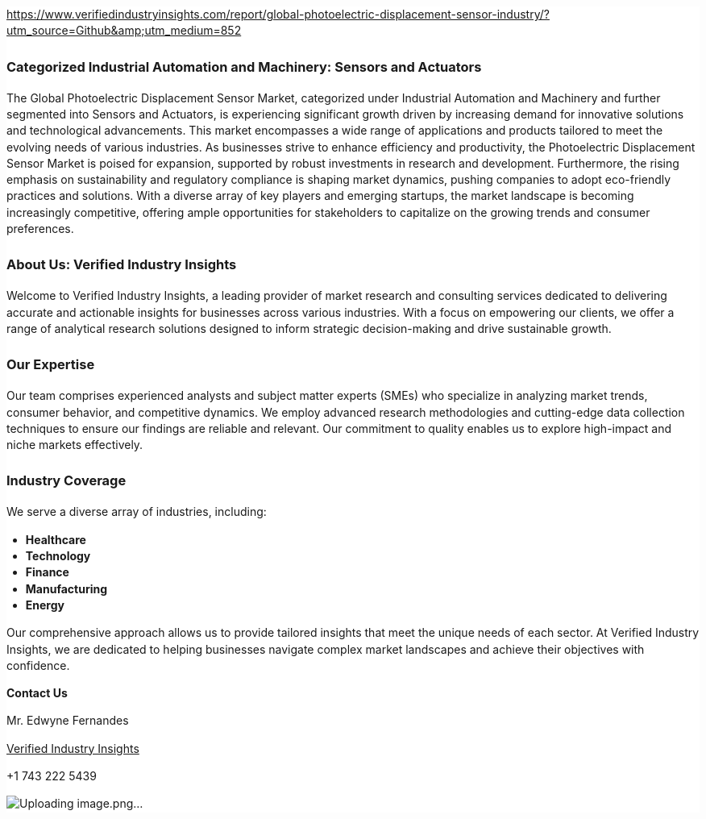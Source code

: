 </strong><a href="https://www.verifiedindustryinsights.com/report/global-photoelectric-displacement-sensor-industry/?utm_source=Github&amp;utm_medium=852">https://www.verifiedindustryinsights.com/report/global-photoelectric-displacement-sensor-industry/?utm_source=Github&amp;utm_medium=852</a>&nbsp;</p><h3>Categorized Industrial Automation and Machinery: Sensors and Actuators </h3><p>The Global Photoelectric Displacement Sensor Market, categorized under Industrial Automation and Machinery and further segmented into Sensors and Actuators, is experiencing significant growth driven by increasing demand for innovative solutions and technological advancements. This market encompasses a wide range of applications and products tailored to meet the evolving needs of various industries. As businesses strive to enhance efficiency and productivity, the Photoelectric Displacement Sensor Market is poised for expansion, supported by robust investments in research and development. Furthermore, the rising emphasis on sustainability and regulatory compliance is shaping market dynamics, pushing companies to adopt eco-friendly practices and solutions. With a diverse array of key players and emerging startups, the market landscape is becoming increasingly competitive, offering ample opportunities for stakeholders to capitalize on the growing trends and consumer preferences.</p><h3>About Us: Verified Industry Insights</h3><p>Welcome to Verified Industry Insights, a leading provider of market research and consulting services dedicated to delivering accurate and actionable insights for businesses across various industries. With a focus on empowering our clients, we offer a range of analytical research solutions designed to inform strategic decision-making and drive sustainable growth.</p><h3>Our Expertise</h3><p>Our team comprises experienced analysts and subject matter experts (SMEs) who specialize in analyzing market trends, consumer behavior, and competitive dynamics. We employ advanced research methodologies and cutting-edge data collection techniques to ensure our findings are reliable and relevant. Our commitment to quality enables us to explore high-impact and niche markets effectively.</p><h3>Industry Coverage</h3><p>We serve a diverse array of industries, including:</p><ul><li><strong>Healthcare</strong></li><li><strong>Technology</strong></li><li><strong>Finance</strong></li><li><strong>Manufacturing</strong></li><li><strong>Energy</strong></li></ul><p>Our comprehensive approach allows us to provide tailored insights that meet the unique needs of each sector. At Verified Industry Insights, we are dedicated to helping businesses navigate complex market landscapes and achieve their objectives with confidence.</p><p><strong>Contact Us</strong></p><p>Mr. Edwyne Fernandes</p><p><a href="https://www.verifiedindustryinsights.com/">Verified Industry Insights</a></p><p>+1 743 222 5439</p>
![Uploading image.png…]()
